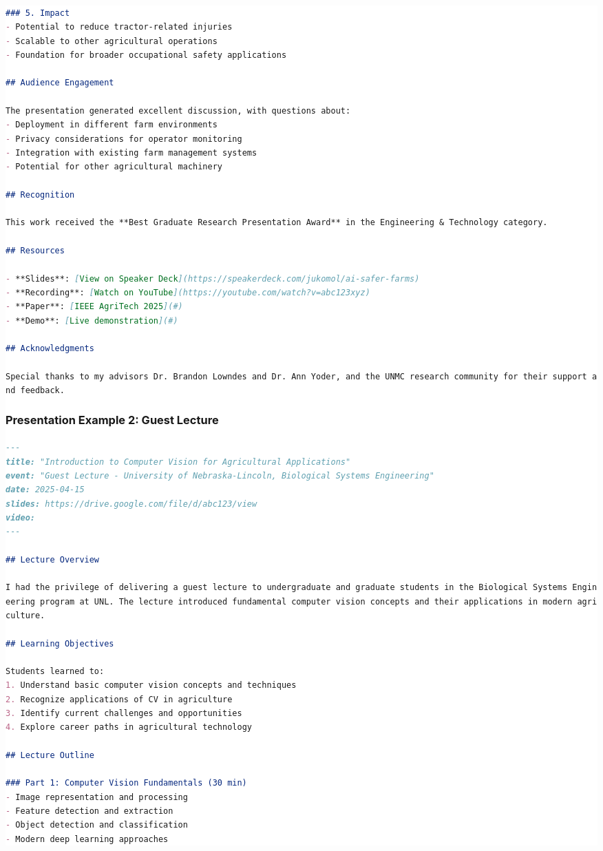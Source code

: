 ```markdown
### 5. Impact
- Potential to reduce tractor-related injuries
- Scalable to other agricultural operations
- Foundation for broader occupational safety applications

## Audience Engagement

The presentation generated excellent discussion, with questions about:
- Deployment in different farm environments
- Privacy considerations for operator monitoring
- Integration with existing farm management systems
- Potential for other agricultural machinery

## Recognition

This work received the **Best Graduate Research Presentation Award** in the Engineering & Technology category.

## Resources

- **Slides**: [View on Speaker Deck](https://speakerdeck.com/jukomol/ai-safer-farms)
- **Recording**: [Watch on YouTube](https://youtube.com/watch?v=abc123xyz)
- **Paper**: [IEEE AgriTech 2025](#)
- **Demo**: [Live demonstration](#)

## Acknowledgments

Special thanks to my advisors Dr. Brandon Lowndes and Dr. Ann Yoder, and the UNMC research community for their support and feedback.
```

### Presentation Example 2: Guest Lecture

```markdown
---
title: "Introduction to Computer Vision for Agricultural Applications"
event: "Guest Lecture - University of Nebraska-Lincoln, Biological Systems Engineering"
date: 2025-04-15
slides: https://drive.google.com/file/d/abc123/view
video: 
---

## Lecture Overview

I had the privilege of delivering a guest lecture to undergraduate and graduate students in the Biological Systems Engineering program at UNL. The lecture introduced fundamental computer vision concepts and their applications in modern agriculture.

## Learning Objectives

Students learned to:
1. Understand basic computer vision concepts and techniques
2. Recognize applications of CV in agriculture
3. Identify current challenges and opportunities
4. Explore career paths in agricultural technology

## Lecture Outline

### Part 1: Computer Vision Fundamentals (30 min)
- Image representation and processing
- Feature detection and extraction
- Object detection and classification
- Modern deep learning approaches
```